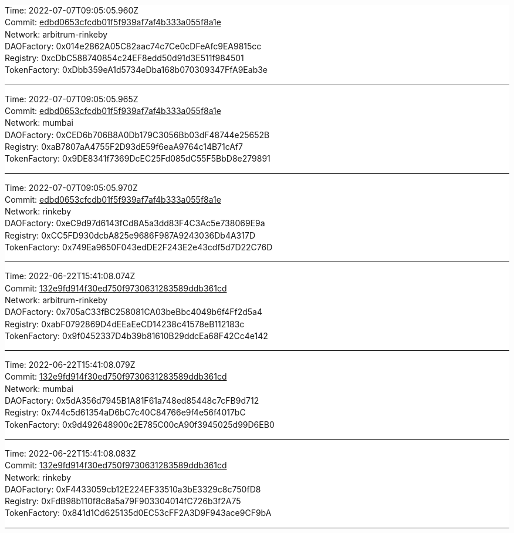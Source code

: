 
Time: 2022-07-07T09:05:05.960Z  
Commit: [edbd0653cfcdb01f5f939af7af4b333a055f8a1e](https://github.com/aragon/osx/commit/edbd0653cfcdb01f5f939af7af4b333a055f8a1e)  
Network: arbitrum-rinkeby  
DAOFactory: 0x014e2862A05C82aac74c7Ce0cDFeAfc9EA9815cc  
Registry: 0xcDbC588740854c24EF8edd50d91d3E511f984501  
TokenFactory: 0xDbb359eA1d5734eDba168b070309347FfA9Eab3e

---

Time: 2022-07-07T09:05:05.965Z  
Commit: [edbd0653cfcdb01f5f939af7af4b333a055f8a1e](https://github.com/aragon/osx/commit/edbd0653cfcdb01f5f939af7af4b333a055f8a1e)  
Network: mumbai  
DAOFactory: 0xCED6b706B8A0Db179C3056Bb03dF48744e25652B  
Registry: 0xaB7807aA4755F2D93dE59f6eaA9764c14B71cAf7  
TokenFactory: 0x9DE8341f7369DcEC25Fd085dC55F5BbD8e279891

---

Time: 2022-07-07T09:05:05.970Z  
Commit: [edbd0653cfcdb01f5f939af7af4b333a055f8a1e](https://github.com/aragon/osx/commit/edbd0653cfcdb01f5f939af7af4b333a055f8a1e)  
Network: rinkeby  
DAOFactory: 0xeC9d97d6143fCd8A5a3dd83F4C3Ac5e738069E9a  
Registry: 0xCC5FD930dcbA825e9686F987A9243036Db4A317D  
TokenFactory: 0x749Ea9650F043edDE2F243E2e43cdf5d7D22C76D

---

Time: 2022-06-22T15:41:08.074Z  
Commit: [132e9fd914f30ed750f9730631283589ddb361cd](https://github.com/aragon/osx/commit/132e9fd914f30ed750f9730631283589ddb361cd)  
Network: arbitrum-rinkeby  
DAOFactory: 0x705aC33fBC258081CA03beBbc4049b6f4Ff2d5a4  
Registry: 0xabF0792869D4dEEaEeCD14238c41578eB112183c  
TokenFactory: 0x9f0452337D4b39b81610B29ddcEa68F42Cc4e142

---

Time: 2022-06-22T15:41:08.079Z  
Commit: [132e9fd914f30ed750f9730631283589ddb361cd](https://github.com/aragon/osx/commit/132e9fd914f30ed750f9730631283589ddb361cd)  
Network: mumbai  
DAOFactory: 0x5dA356d7945B1A81F61a748ed85448c7cFB9d712  
Registry: 0x744c5d61354aD6bC7c40C84766e9f4e56f4017bC  
TokenFactory: 0x9d492648900c2E785C00cA90f3945025d99D6EB0

---

Time: 2022-06-22T15:41:08.083Z  
Commit: [132e9fd914f30ed750f9730631283589ddb361cd](https://github.com/aragon/osx/commit/132e9fd914f30ed750f9730631283589ddb361cd)  
Network: rinkeby  
DAOFactory: 0xF4433059cb12E224EF33510a3bE3329c8c750fD8  
Registry: 0xFdB98b110f8c8a5a79F903304014fC726b3f2A75  
TokenFactory: 0x841d1Cd625135d0EC53cFF2A3D9F943ace9CF9bA

---